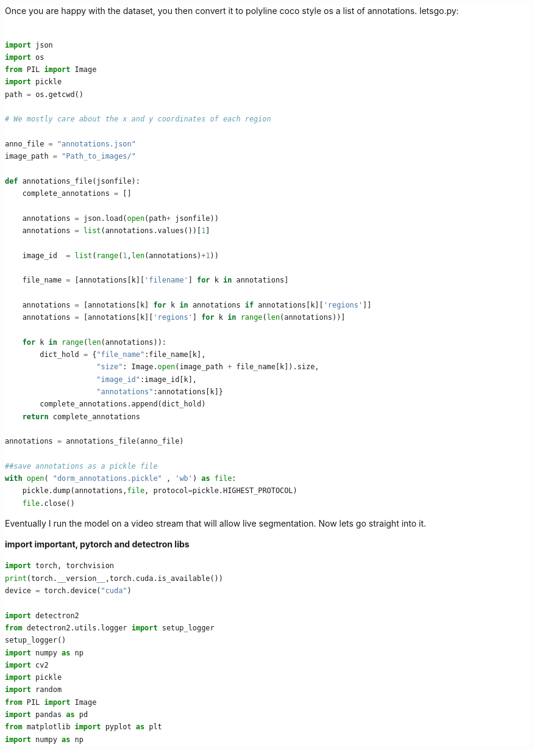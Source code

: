Once you are happy with the dataset, you then convert it to polyline coco style os a list of annotations. letsgo.py:

```python

import json
import os
from PIL import Image
import pickle
path = os.getcwd()

# We mostly care about the x and y coordinates of each region

anno_file = "annotations.json"
image_path = "Path_to_images/"

def annotations_file(jsonfile):
    complete_annotations = []
    
    annotations = json.load(open(path+ jsonfile))
    annotations = list(annotations.values())[1]
    
    image_id  = list(range(1,len(annotations)+1))
    
    file_name = [annotations[k]['filename'] for k in annotations]
    
    annotations = [annotations[k] for k in annotations if annotations[k]['regions']]
    annotations = [annotations[k]['regions'] for k in range(len(annotations))]
    
    for k in range(len(annotations)):
        dict_hold = {"file_name":file_name[k],
                     "size": Image.open(image_path + file_name[k]).size,
                     "image_id":image_id[k],
                     "annotations":annotations[k]}
        complete_annotations.append(dict_hold)
    return complete_annotations

annotations = annotations_file(anno_file)

##save annotations as a pickle file
with open( "dorm_annotations.pickle" , 'wb') as file:
    pickle.dump(annotations,file, protocol=pickle.HIGHEST_PROTOCOL)
    file.close()
```

Eventually I run the model on a video stream that will allow live segmentation. Now lets go straight into it.

__import important, pytorch and detectron libs__

```python
import torch, torchvision
print(torch.__version__,torch.cuda.is_available())
device = torch.device("cuda") 

import detectron2
from detectron2.utils.logger import setup_logger
setup_logger()
import numpy as np
import cv2
import pickle
import random
from PIL import Image
import pandas as pd
from matplotlib import pyplot as plt
import numpy as np
```